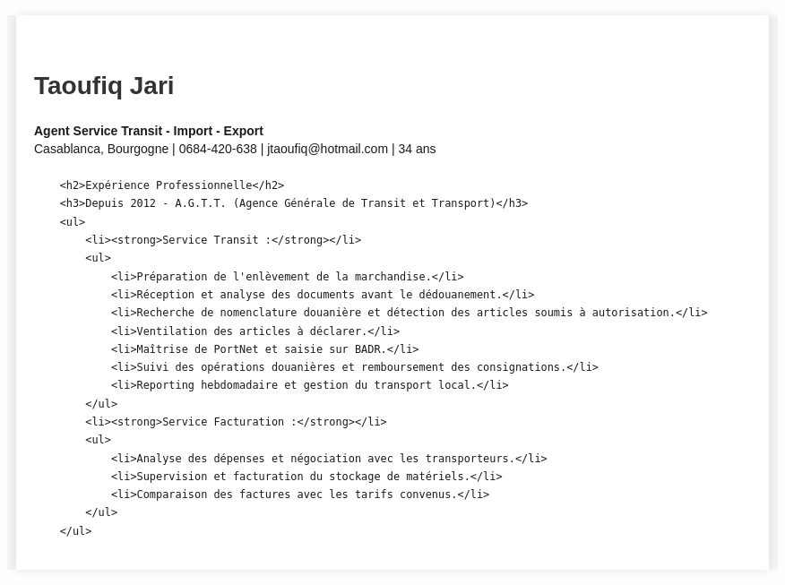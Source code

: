<!DOCTYPE html>
<html lang="fr">
<head>
    <meta charset="UTF-8">
    <meta name="viewport" content="width=device-width, initial-scale=1.0">
    <title>CV Taoufiq Jari</title>
    <style>
        body {
            font-family: Arial, sans-serif;
            background-color: #f4f4f4;
            margin: 0;
            padding: 20px;
        }
        .container {
            max-width: 800px;
            margin: auto;
            background-color: white;
            padding: 20px;
            box-shadow: 0 0 10px rgba(0, 0, 0, 0.1);
        }
        h1, h2 {
            color: #333;
        }
        ul {
            list-style-type: none;
            padding: 0;
        }
        li {
            margin-bottom: 10px;
        }
        .contact-info {
            margin-bottom: 20px;
        }
    </style>
</head>
<body>
    <div class="container">
        <h1>Taoufiq Jari</h1>
        <p class="contact-info">
            <strong>Agent Service Transit - Import - Export</strong><br>
            Casablanca, Bourgogne | 0684-420-638 | jtaoufiq@hotmail.com | 34 ans
        </p>

        <h2>Expérience Professionnelle</h2>
        <h3>Depuis 2012 - A.G.T.T. (Agence Générale de Transit et Transport)</h3>
        <ul>
            <li><strong>Service Transit :</strong></li>
            <ul>
                <li>Préparation de l'enlèvement de la marchandise.</li>
                <li>Réception et analyse des documents avant le dédouanement.</li>
                <li>Recherche de nomenclature douanière et détection des articles soumis à autorisation.</li>
                <li>Ventilation des articles à déclarer.</li>
                <li>Maîtrise de PortNet et saisie sur BADR.</li>
                <li>Suivi des opérations douanières et remboursement des consignations.</li>
                <li>Reporting hebdomadaire et gestion du transport local.</li>
            </ul>
            <li><strong>Service Facturation :</strong></li>
            <ul>
                <li>Analyse des dépenses et négociation avec les transporteurs.</li>
                <li>Supervision et facturation du stockage de matériels.</li>
                <li>Comparaison des factures avec les tarifs convenus.</li>
            </ul>
        </ul>
